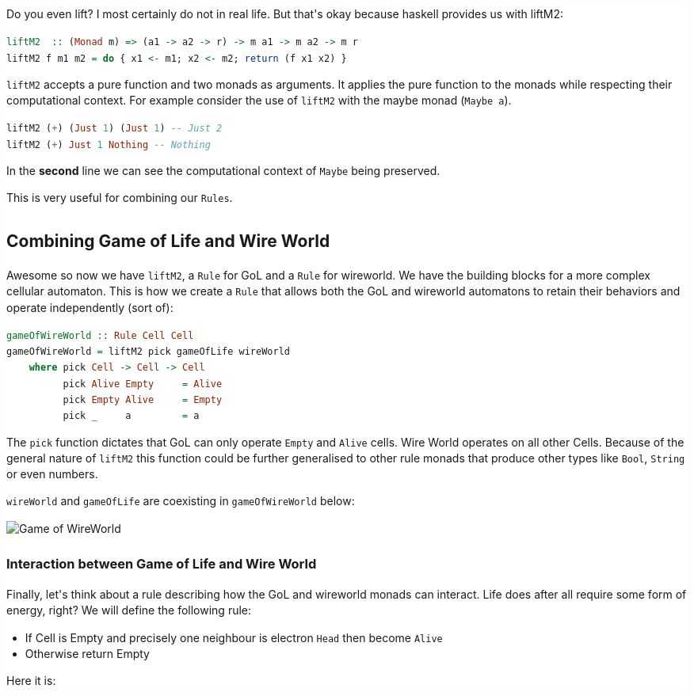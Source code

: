 Do you even lift? I most certainly do not in real life. But that's okay because haskell provides us with liftM2:

```haskell
liftM2  :: (Monad m) => (a1 -> a2 -> r) -> m a1 -> m a2 -> m r
liftM2 f m1 m2 = do { x1 <- m1; x2 <- m2; return (f x1 x2) }
```

`liftM2` accepts a pure function and two monads as arguments. It applies the pure function to the monads while respecting their computational context.
For example consider the use of `liftM2` with the maybe monad (`Maybe a`).

```haskell
liftM2 (+) (Just 1) (Just 1) -- Just 2
liftM2 (+) Just 1 Nothing -- Nothing
```

In the **second** line we can see the computational context of `Maybe` being preserved.

This is very useful for combining our `Rules`.

## Combining Game of Life and Wire World

Awesome so now we have `liftM2`, a `Rule` for GoL and a `Rule` for wireworld. We have the building blocks for a more complex cellular automaton.
This is how we create a `Rule` that allows both the GoL and wireworld automatons to retain their behaviors and operate independently (sort of):

```haskell
gameOfWireWorld :: Rule Cell Cell
gameOfWireWorld = liftM2 pick gameOfLife wireWorld
    where pick Cell -> Cell -> Cell
          pick Alive Empty     = Alive
          pick Empty Alive     = Empty
          pick _     a         = a
```

The `pick` function dictates that GoL can only operate `Empty` and `Alive` cells. Wire World operates on all other Cells.
Because of the general nature of `liftM2` this function could be further generalised to other rule monads that produce other
types like `Bool`, `String` or even numbers.

`wireWorld` and `gameOfLife` are coexisting in `gameOfWireWorld` below:

![Game of WireWorld]({{site.url}}/assets/images/ww-gol.gif)

### Interaction between Game of Life and Wire World
Finally, let's think about a rule describing how the GoL and wireworld monads can interact. Life does after all require some form of energy, right?
We will define the following rule:

* If Cell is Empty and precisely one neighbour is electron `Head` then become `Alive`
* Otherwise return Empty

Here it is:
